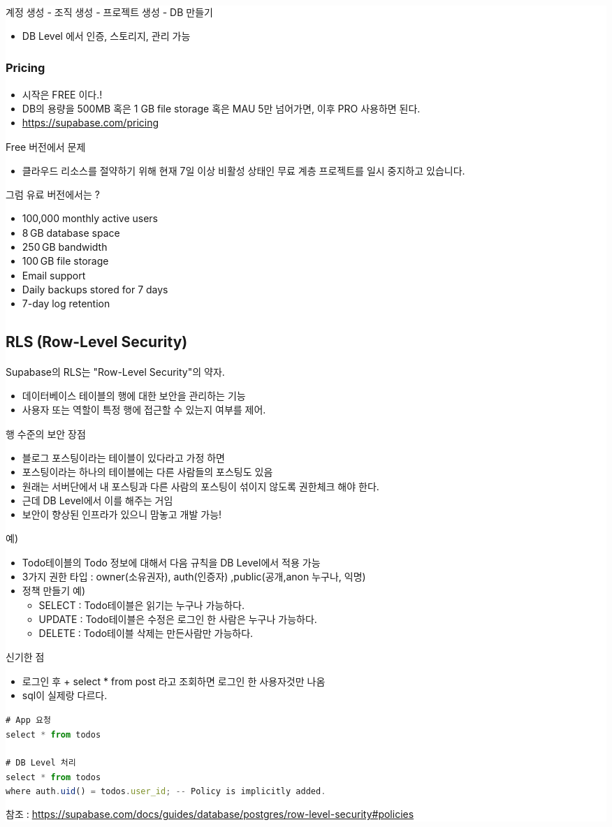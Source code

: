 계정 생성 - 조직 생성 - 프로젝트 생성 - DB 만들기   
- DB Level 에서 인증, 스토리지, 관리 가능  

### Pricing  

- 시작은 FREE 이다.!   
- DB의 용량을 500MB 혹은 1 GB file storage 혹은 MAU 5만 넘어가면, 이후 PRO 사용하면 된다.    
- https://supabase.com/pricing  

Free 버전에서 문제 
- 클라우드 리소스를 절약하기 위해 현재 7일 이상 비활성 상태인 무료 계층 프로젝트를 일시 중지하고 있습니다.  

그럼 유료 버전에서는 ?  
- 100,000 monthly active users 
- 8 GB database space 
- 250 GB bandwidth 
- 100 GB file storage 
- Email support
- Daily backups stored for 7 days
- 7-day log retention

## RLS (Row-Level Security)

Supabase의 RLS는 "Row-Level Security"의 약자. 
- 데이터베이스 테이블의 행에 대한 보안을 관리하는 기능
- 사용자 또는 역할이 특정 행에 접근할 수 있는지 여부를 제어.  

행 수준의 보안 장점   
- 블로그 포스팅이라는 테이블이 있다라고 가정 하면  
- 포스팅이라는 하나의 테이블에는 다른 사람들의 포스팅도 있음    
- 원래는 서버단에서 내 포스팅과 다른 사람의 포스팅이 섞이지 않도록 권한체크 해야 한다.     
- 근데 DB Level에서 이를 해주는 거임  
- 보안이 향상된 인프라가 있으니 맘놓고 개발 가능!   

예)  
- Todo테이블의 Todo 정보에 대해서 다음 규칙을 DB Level에서 적용 가능  
- 3가지 권한 타입 : owner(소유권자), auth(인증자) ,public(공개,anon 누구나, 익명)  
- 정책 만들기 예)
  - SELECT : Todo테이블은 읽기는 누구나 가능하다.  
  - UPDATE : Todo테이블은 수정은 로그인 한 사람은 누구나 가능하다.  
  - DELETE : Todo테이블 삭제는 만든사람만 가능하다.  

신기한 점  
- 로그인 후 + select * from post 라고 조회하면 로그인 한 사용자것만 나옴  
- sql이 실제랑 다르다.  

```js
# App 요청
select * from todos

# DB Level 처리
select * from todos
where auth.uid() = todos.user_id; -- Policy is implicitly added.
```
참조 : https://supabase.com/docs/guides/database/postgres/row-level-security#policies
